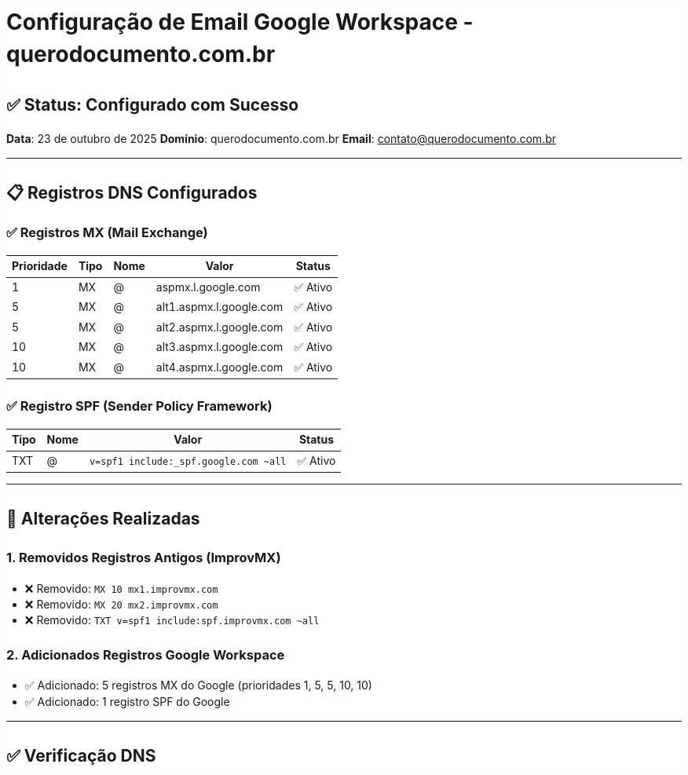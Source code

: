 # Configuração de Email Google Workspace - querodocumento.com.br

## ✅ Status: Configurado com Sucesso

**Data**: 23 de outubro de 2025
**Domínio**: querodocumento.com.br
**Email**: contato@querodocumento.com.br

---

## 📋 Registros DNS Configurados

### ✅ Registros MX (Mail Exchange)

| Prioridade | Tipo | Nome | Valor | Status |
|------------|------|------|-------|--------|
| 1 | MX | @ | aspmx.l.google.com | ✅ Ativo |
| 5 | MX | @ | alt1.aspmx.l.google.com | ✅ Ativo |
| 5 | MX | @ | alt2.aspmx.l.google.com | ✅ Ativo |
| 10 | MX | @ | alt3.aspmx.l.google.com | ✅ Ativo |
| 10 | MX | @ | alt4.aspmx.l.google.com | ✅ Ativo |

### ✅ Registro SPF (Sender Policy Framework)

| Tipo | Nome | Valor | Status |
|------|------|-------|--------|
| TXT | @ | `v=spf1 include:_spf.google.com ~all` | ✅ Ativo |

---

## 🔧 Alterações Realizadas

### 1. Removidos Registros Antigos (ImprovMX)
- ❌ Removido: `MX 10 mx1.improvmx.com`
- ❌ Removido: `MX 20 mx2.improvmx.com`
- ❌ Removido: `TXT v=spf1 include:spf.improvmx.com ~all`

### 2. Adicionados Registros Google Workspace
- ✅ Adicionado: 5 registros MX do Google (prioridades 1, 5, 5, 10, 10)
- ✅ Adicionado: 1 registro SPF do Google

---

## ✅ Verificação DNS
